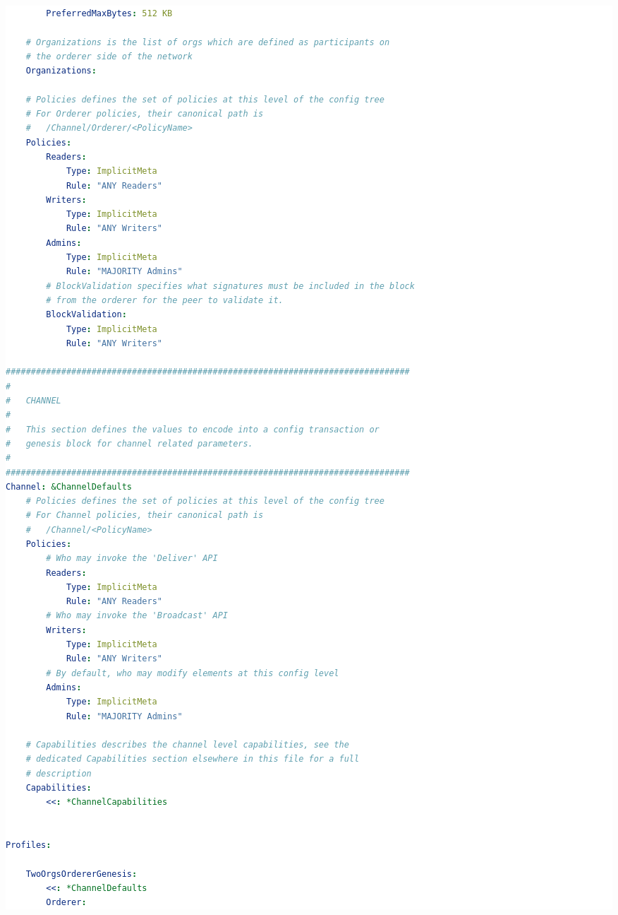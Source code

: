 ```yaml
        PreferredMaxBytes: 512 KB

    # Organizations is the list of orgs which are defined as participants on
    # the orderer side of the network
    Organizations:

    # Policies defines the set of policies at this level of the config tree
    # For Orderer policies, their canonical path is
    #   /Channel/Orderer/<PolicyName>
    Policies:
        Readers:
            Type: ImplicitMeta
            Rule: "ANY Readers"
        Writers:
            Type: ImplicitMeta
            Rule: "ANY Writers"
        Admins:
            Type: ImplicitMeta
            Rule: "MAJORITY Admins"
        # BlockValidation specifies what signatures must be included in the block
        # from the orderer for the peer to validate it.
        BlockValidation:
            Type: ImplicitMeta
            Rule: "ANY Writers"

################################################################################
#
#   CHANNEL
#
#   This section defines the values to encode into a config transaction or
#   genesis block for channel related parameters.
#
################################################################################
Channel: &ChannelDefaults
    # Policies defines the set of policies at this level of the config tree
    # For Channel policies, their canonical path is
    #   /Channel/<PolicyName>
    Policies:
        # Who may invoke the 'Deliver' API
        Readers:
            Type: ImplicitMeta
            Rule: "ANY Readers"
        # Who may invoke the 'Broadcast' API
        Writers:
            Type: ImplicitMeta
            Rule: "ANY Writers"
        # By default, who may modify elements at this config level
        Admins:
            Type: ImplicitMeta
            Rule: "MAJORITY Admins"

    # Capabilities describes the channel level capabilities, see the
    # dedicated Capabilities section elsewhere in this file for a full
    # description
    Capabilities:
        <<: *ChannelCapabilities


Profiles:

    TwoOrgsOrdererGenesis:
        <<: *ChannelDefaults
        Orderer:
```